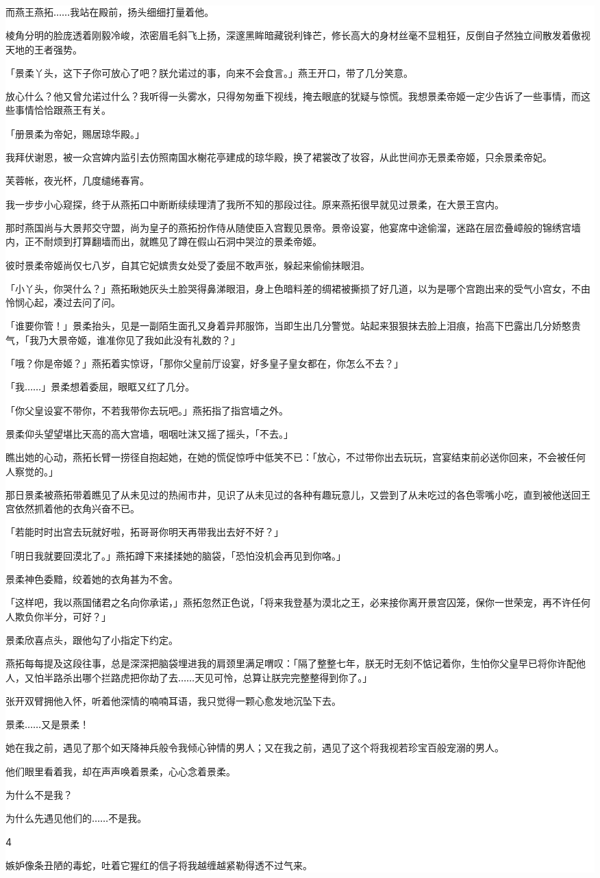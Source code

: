 而燕王燕拓……我站在殿前，扬头细细打量着他。

棱角分明的脸庞透着刚毅冷峻，浓密眉毛斜飞上扬，深邃黑眸暗藏锐利锋芒，修长高大的身材丝毫不显粗狂，反倒自孑然独立间散发着傲视天地的王者强势。

「景柔丫头，这下子你可放心了吧？朕允诺过的事，向来不会食言。」燕王开口，带了几分笑意。

放心什么？他又曾允诺过什么？我听得一头雾水，只得匆匆垂下视线，掩去眼底的犹疑与惊慌。我想景柔帝姬一定少告诉了一些事情，而这些事情恰恰跟燕王有关。

「册景柔为帝妃，赐居琼华殿。」

我拜伏谢恩，被一众宫婢内监引去仿照南国水榭花亭建成的琼华殿，换了裙裳改了妆容，从此世间亦无景柔帝姬，只余景柔帝妃。

芙蓉帐，夜光杯，几度缱绻春宵。

我一步步小心窥探，终于从燕拓口中断断续续理清了我所不知的那段过往。原来燕拓很早就见过景柔，在大景王宫内。

那时燕国尚与大景邦交守盟，尚为皇子的燕拓扮作侍从随使臣入宫觐见景帝。景帝设宴，他宴席中途偷溜，迷路在层峦叠嶂般的锦绣宫墙内，正不耐烦到打算翻墙而出，就瞧见了蹲在假山石洞中哭泣的景柔帝姬。

彼时景柔帝姬尚仅七八岁，自其它妃嫔贵女处受了委屈不敢声张，躲起来偷偷抹眼泪。

「小丫头，你哭什么？」燕拓瞅她灰头土脸哭得鼻涕眼泪，身上色暗料差的绸裙被撕损了好几道，以为是哪个宫跑出来的受气小宫女，不由怜悯心起，凑过去问了问。

「谁要你管！」景柔抬头，见是一副陌生面孔又身着异邦服饰，当即生出几分警觉。站起来狠狠抹去脸上泪痕，抬高下巴露出几分娇憨贵气，「我乃大景帝姬，谁准你见了我如此没有礼数的？」

「哦？你是帝姬？」燕拓着实惊讶，「那你父皇前厅设宴，好多皇子皇女都在，你怎么不去？」

「我……」景柔想着委屈，眼眶又红了几分。

「你父皇设宴不带你，不若我带你去玩吧。」燕拓指了指宫墙之外。

景柔仰头望望堪比天高的高大宫墙，咽咽吐沫又摇了摇头，「不去。」

瞧出她的心动，燕拓长臂一捞径自抱起她，在她的慌促惊呼中低笑不已：「放心，不过带你出去玩玩，宫宴结束前必送你回来，不会被任何人察觉的。」

那日景柔被燕拓带着瞧见了从未见过的热闹市井，见识了从未见过的各种有趣玩意儿，又尝到了从未吃过的各色零嘴小吃，直到被他送回王宫依然抓着他的衣角兴奋不已。

「若能时时出宫去玩就好啦，拓哥哥你明天再带我出去好不好？」

「明日我就要回漠北了。」燕拓蹲下来揉揉她的脑袋，「恐怕没机会再见到你咯。」

景柔神色委黯，绞着她的衣角甚为不舍。

「这样吧，我以燕国储君之名向你承诺，」燕拓忽然正色说，「将来我登基为漠北之王，必来接你离开景宫囚笼，保你一世荣宠，再不许任何人欺负你半分，可好？」

景柔欣喜点头，跟他勾了小指定下约定。

燕拓每每提及这段往事，总是深深把脑袋埋进我的肩颈里满足喟叹：「隔了整整七年，朕无时无刻不惦记着你，生怕你父皇早已将你许配他人，又怕半路杀出哪个拦路虎把你劫了去……天见可怜，总算让朕完完整整得到你了。」

张开双臂拥他入怀，听着他深情的喃喃耳语，我只觉得一颗心愈发地沉坠下去。

景柔……又是景柔！

她在我之前，遇见了那个如天降神兵般令我倾心钟情的男人；又在我之前，遇见了这个将我视若珍宝百般宠溺的男人。

他们眼里看着我，却在声声唤着景柔，心心念着景柔。

为什么不是我？

为什么先遇见他们的……不是我。

4

嫉妒像条丑陋的毒蛇，吐着它猩红的信子将我越缠越紧勒得透不过气来。
